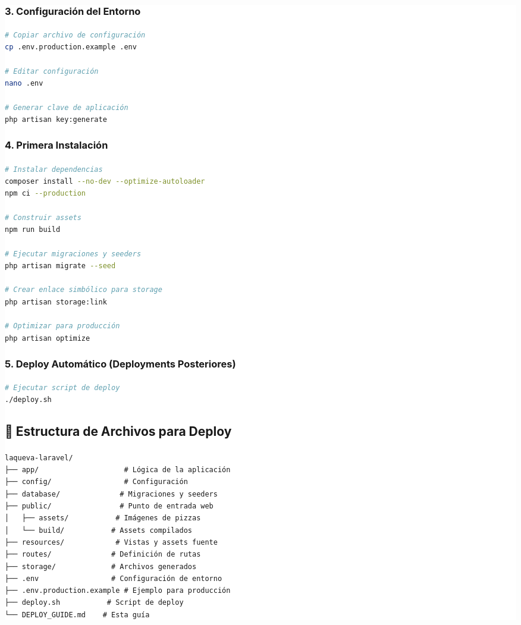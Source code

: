 ### 3. Configuración del Entorno

```bash
# Copiar archivo de configuración
cp .env.production.example .env

# Editar configuración
nano .env

# Generar clave de aplicación
php artisan key:generate
```

### 4. Primera Instalación

```bash
# Instalar dependencias
composer install --no-dev --optimize-autoloader
npm ci --production

# Construir assets
npm run build

# Ejecutar migraciones y seeders
php artisan migrate --seed

# Crear enlace simbólico para storage
php artisan storage:link

# Optimizar para producción
php artisan optimize
```

### 5. Deploy Automático (Deployments Posteriores)

```bash
# Ejecutar script de deploy
./deploy.sh
```

## 📁 Estructura de Archivos para Deploy

```
laqueva-laravel/
├── app/                    # Lógica de la aplicación
├── config/                 # Configuración
├── database/              # Migraciones y seeders
├── public/                # Punto de entrada web
│   ├── assets/           # Imágenes de pizzas
│   └── build/           # Assets compilados
├── resources/            # Vistas y assets fuente
├── routes/              # Definición de rutas
├── storage/             # Archivos generados
├── .env                 # Configuración de entorno
├── .env.production.example # Ejemplo para producción
├── deploy.sh           # Script de deploy
└── DEPLOY_GUIDE.md    # Esta guía
```
